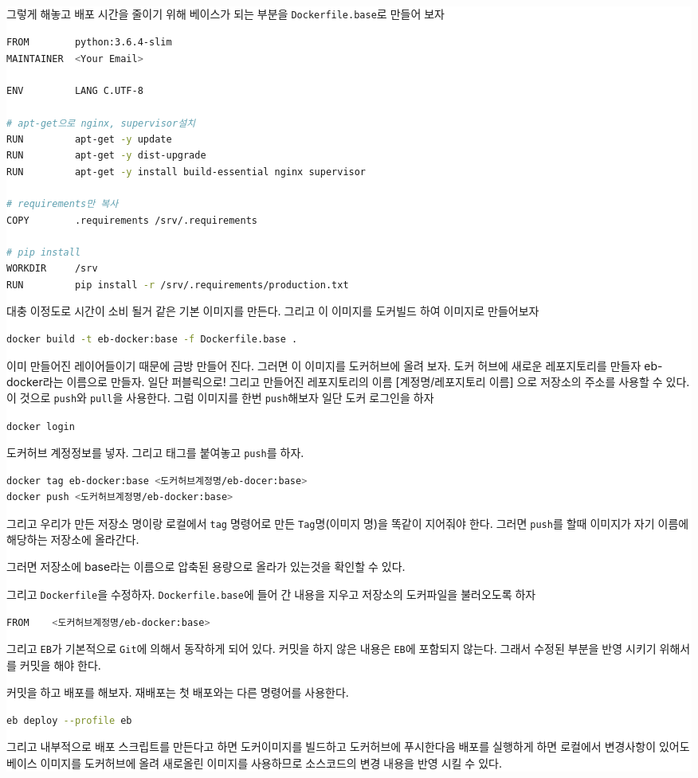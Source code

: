 그렇게 해놓고 배포 시간을 줄이기 위해 베이스가 되는 부분을 `Dockerfile.base`로 만들어 보자
```bash
FROM        python:3.6.4-slim
MAINTAINER  <Your Email>

ENV         LANG C.UTF-8

# apt-get으로 nginx, supervisor설치
RUN         apt-get -y update
RUN         apt-get -y dist-upgrade
RUN         apt-get -y install build-essential nginx supervisor

# requirements만 복사
COPY        .requirements /srv/.requirements

# pip install
WORKDIR     /srv
RUN         pip install -r /srv/.requirements/production.txt
```
대충 이정도로 시간이 소비 될거 같은 기본 이미지를 만든다. 그리고 이 이미지를 도커빌드 하여 이미지로 만들어보자
```bash
docker build -t eb-docker:base -f Dockerfile.base .
```
이미 만들어진 레이어들이기 때문에 금방 만들어 진다. 그러면 이 이미지를 도커허브에 올려 보자.
도커 허브에 새로운 레포지토리를 만들자 eb-docker라는 이름으로 만들자. 일단 퍼블릭으로!
그리고 만들어진 레포지토리의 이름 [계정명/레포지토리 이름] 으로 저장소의 주소를 사용할 수 있다.
이 것으로 `push`와 `pull`을 사용한다. 그럼 이미지를 한번 `push`해보자
일단 도커 로그인을 하자
```bash
docker login
```
도커허브 계정정보를 넣자. 그리고 태그를 붙여놓고 `push`를 하자. 
```bash
docker tag eb-docker:base <도커허브계정명/eb-docer:base>
docker push <도커허브계정명/eb-docker:base>
```
그리고 우리가 만든 저장소 명이랑 로컬에서 `tag` 명령어로 만든 `Tag`명(이미지 명)을 똑같이 지어줘야 한다. 그러면 `push`를 할때 이미지가 자기 이름에 해당하는 저장소에 올라간다.

그러면 저장소에 base라는 이름으로 압축된 용량으로 올라가 있는것을 확인할 수 있다.

그리고 `Dockerfile`을 수정하자. `Dockerfile.base`에 들어 간 내용을 지우고 저장소의 도커파일을 불러오도록 하자
```bash
FROM	<도커허브계정명/eb-docker:base>

```
그리고 `EB`가 기본적으로 `Git`에 의해서 동작하게 되어 있다. 커밋을 하지 않은 내용은 `EB`에 포함되지 않는다. 그래서 수정된 부분을 반영 시키기 위해서를 커밋을 해야 한다.

커밋을 하고 배포를 해보자. 재배포는 첫 배포와는 다른 명령어를 사용한다.
```bash
eb deploy --profile eb
```

그리고 내부적으로 배포 스크립트를 만든다고 하면 도커이미지를 빌드하고 도커허브에 푸시한다음 배포를 실행하게 하면 로컬에서 변경사항이 있어도 베이스 이미지를 도커허브에 올려 새로올린 이미지를 사용하므로 소스코드의 변경 내용을 반영 시킬 수 있다.
